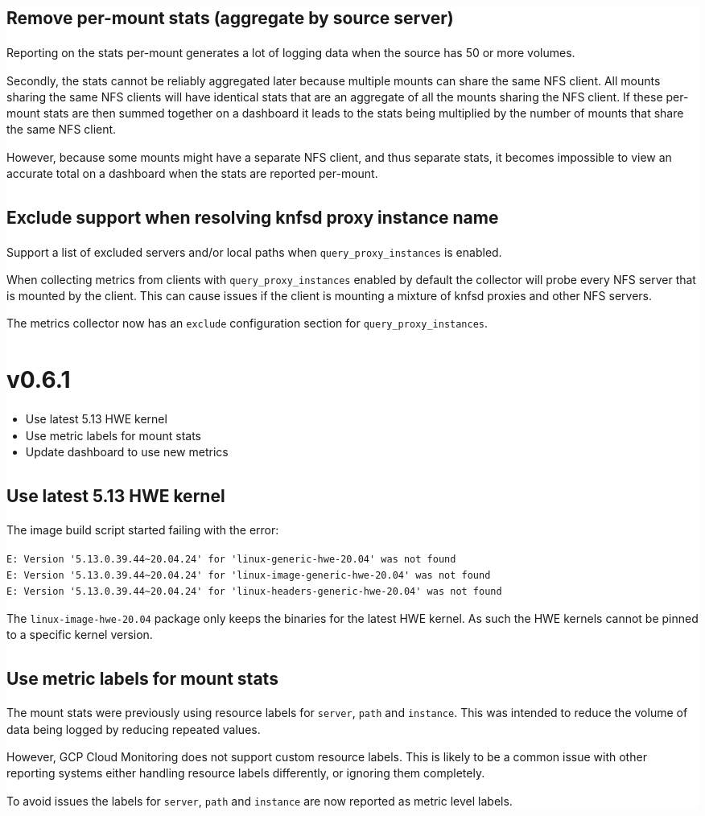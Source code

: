 ## Remove per-mount stats (aggregate by source server)

Reporting on the stats per-mount generates a lot of logging data when the source has 50 or more volumes.

Secondly, the stats cannot be reliably aggregated later because multiple mounts can share the same NFS client. All mounts sharing the same NFS clients will have identical stats that are an aggregate of all the mounts sharing the NFS client. If these per-mount stats are then summed together on a dashboard it leads to the stats being multiplied by the number of mounts that share the same NFS client.

However, because some mounts might have a separate NFS client, and thus separate stats, it becomes impossible to view an accurate total on a dashboard when the stats are reported per-mount.

## Exclude support when resolving knfsd proxy instance name

Support a list of excluded servers and/or local paths when `query_proxy_instances` is enabled.

When collecting metrics from clients with `query_proxy_instances` enabled by default the collector will probe every NFS server that is mounted by the client. This can cause issues if the client is mounting a mixture of knfsd proxies and other NFS servers.

The metrics collector now has an `exclude` configuration section for `query_proxy_instances`.

# v0.6.1

* Use latest 5.13 HWE kernel
* Use metric labels for mount stats
* Update dashboard to use new metrics

## Use latest 5.13 HWE kernel

The image build script started failing with the error:

```text
E: Version '5.13.0.39.44~20.04.24' for 'linux-generic-hwe-20.04' was not found
E: Version '5.13.0.39.44~20.04.24' for 'linux-image-generic-hwe-20.04' was not found
E: Version '5.13.0.39.44~20.04.24' for 'linux-headers-generic-hwe-20.04' was not found
```

The `linux-image-hwe-20.04` package only keeps the binaries for the latest HWE kernel. As such the HWE kernels cannot be pinned to a specific kernel version.

## Use metric labels for mount stats

The mount stats were previously using resource labels for `server`, `path` and `instance`. This was intended to reduce the volume of data being logged by reducing repeated values.

However, GCP Cloud Monitoring does not support custom resource labels. This is likely to be a common issue with other reporting systems either handling resource labels differently, or ignoring them completely.

To avoid issues the labels for `server`, `path` and `instance` are now reported as metric level labels.
